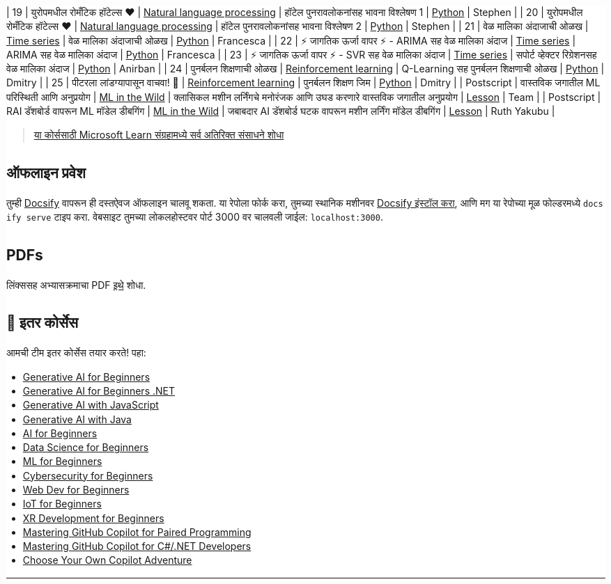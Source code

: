 |      19       |                  युरोपमधील रोमँटिक हॉटेल्स ♥️                 |   [Natural language processing](6-NLP/README.md)    | हॉटेल पुनरावलोकनांसह भावना विश्लेषण 1                                                                                          |                                               [Python](6-NLP/4-Hotel-Reviews-1/README.md)                                                |                       Stephen                        |
|      20       |                  युरोपमधील रोमँटिक हॉटेल्स ♥️                 |   [Natural language processing](6-NLP/README.md)    | हॉटेल पुनरावलोकनांसह भावना विश्लेषण 2                                                                                          |                                               [Python](6-NLP/5-Hotel-Reviews-2/README.md)                                                |                       Stephen                        |
|      21       |            वेळ मालिका अंदाजाची ओळख                             |        [Time series](7-TimeSeries/README.md)        | वेळ मालिका अंदाजाची ओळख                                                                                                       |                                             [Python](7-TimeSeries/1-Introduction/README.md)                                              |                      Francesca                       |
|      22       | ⚡️ जागतिक ऊर्जा वापर ⚡️ - ARIMA सह वेळ मालिका अंदाज           |        [Time series](7-TimeSeries/README.md)        | ARIMA सह वेळ मालिका अंदाज                                                                                                      |                                                 [Python](7-TimeSeries/2-ARIMA/README.md)                                                 |                      Francesca                       |
|      23       |  ⚡️ जागतिक ऊर्जा वापर ⚡️ - SVR सह वेळ मालिका अंदाज            |        [Time series](7-TimeSeries/README.md)        | सपोर्ट व्हेक्टर रिग्रेशनसह वेळ मालिका अंदाज                                                                                     |                                                  [Python](7-TimeSeries/3-SVR/README.md)                                                  |                       Anirban                        |
|      24       |             पुनर्बलन शिक्षणाची ओळख                             | [Reinforcement learning](8-Reinforcement/README.md) | Q-Learning सह पुनर्बलन शिक्षणाची ओळख                                                                                          |                                             [Python](8-Reinforcement/1-QLearning/README.md)                                              |                        Dmitry                        |
|      25       |                 पीटरला लांडग्यापासून वाचवा! 🐺                 | [Reinforcement learning](8-Reinforcement/README.md) | पुनर्बलन शिक्षण जिम                                                                                                           |                                                [Python](8-Reinforcement/2-Gym/README.md)                                                 |                        Dmitry                        |
|  Postscript   |            वास्तविक जगातील ML परिस्थिती आणि अनुप्रयोग         |      [ML in the Wild](9-Real-World/README.md)       | क्लासिकल मशीन लर्निंगचे मनोरंजक आणि उघड करणारे वास्तविक जगातील अनुप्रयोग                                                      |                                             [Lesson](9-Real-World/1-Applications/README.md)                                              |                         Team                         |
|  Postscript   |            RAI डॅशबोर्ड वापरून ML मॉडेल डीबगिंग               |      [ML in the Wild](9-Real-World/README.md)       | जबाबदार AI डॅशबोर्ड घटक वापरून मशीन लर्निंग मॉडेल डीबगिंग                                                                      |                                             [Lesson](9-Real-World/2-Debugging-ML-Models/README.md)                                              |                         Ruth Yakubu                       |

> [या कोर्ससाठी Microsoft Learn संग्रहामध्ये सर्व अतिरिक्त संसाधने शोधा](https://learn.microsoft.com/en-us/collections/qrqzamz1nn2wx3?WT.mc_id=academic-77952-bethanycheum)

## ऑफलाइन प्रवेश

तुम्ही [Docsify](https://docsify.js.org/#/) वापरून ही दस्तऐवज ऑफलाइन चालवू शकता. या रेपोला फोर्क करा, तुमच्या स्थानिक मशीनवर [Docsify इंस्टॉल करा](https://docsify.js.org/#/quickstart), आणि मग या रेपोच्या मूळ फोल्डरमध्ये `docsify serve` टाइप करा. वेबसाइट तुमच्या लोकलहोस्टवर पोर्ट 3000 वर चालवली जाईल: `localhost:3000`.

## PDFs

लिंक्ससह अभ्यासक्रमाचा PDF [इथे](https://microsoft.github.io/ML-For-Beginners/pdf/readme.pdf) शोधा.

## 🎒 इतर कोर्सेस 

आमची टीम इतर कोर्सेस तयार करते! पहा:

- [Generative AI for Beginners](https://aka.ms/genai-beginners)
- [Generative AI for Beginners .NET](https://github.com/microsoft/Generative-AI-for-beginners-dotnet)
- [Generative AI with JavaScript](https://github.com/microsoft/generative-ai-with-javascript)
- [Generative AI with Java](https://github.com/microsoft/Generative-AI-for-beginners-java)
- [AI for Beginners](https://aka.ms/ai-beginners)
- [Data Science for Beginners](https://aka.ms/datascience-beginners)
- [ML for Beginners](https://aka.ms/ml-beginners)
- [Cybersecurity for Beginners](https://github.com/microsoft/Security-101) 
- [Web Dev for Beginners](https://aka.ms/webdev-beginners)
- [IoT for Beginners](https://aka.ms/iot-beginners)
- [XR Development for Beginners](https://github.com/microsoft/xr-development-for-beginners)
- [Mastering GitHub Copilot for Paired Programming](https://github.com/microsoft/Mastering-GitHub-Copilot-for-Paired-Programming)
- [Mastering GitHub Copilot for C#/.NET Developers](https://github.com/microsoft/mastering-github-copilot-for-dotnet-csharp-developers)
- [Choose Your Own Copilot Adventure](https://github.com/microsoft/CopilotAdventures)

---